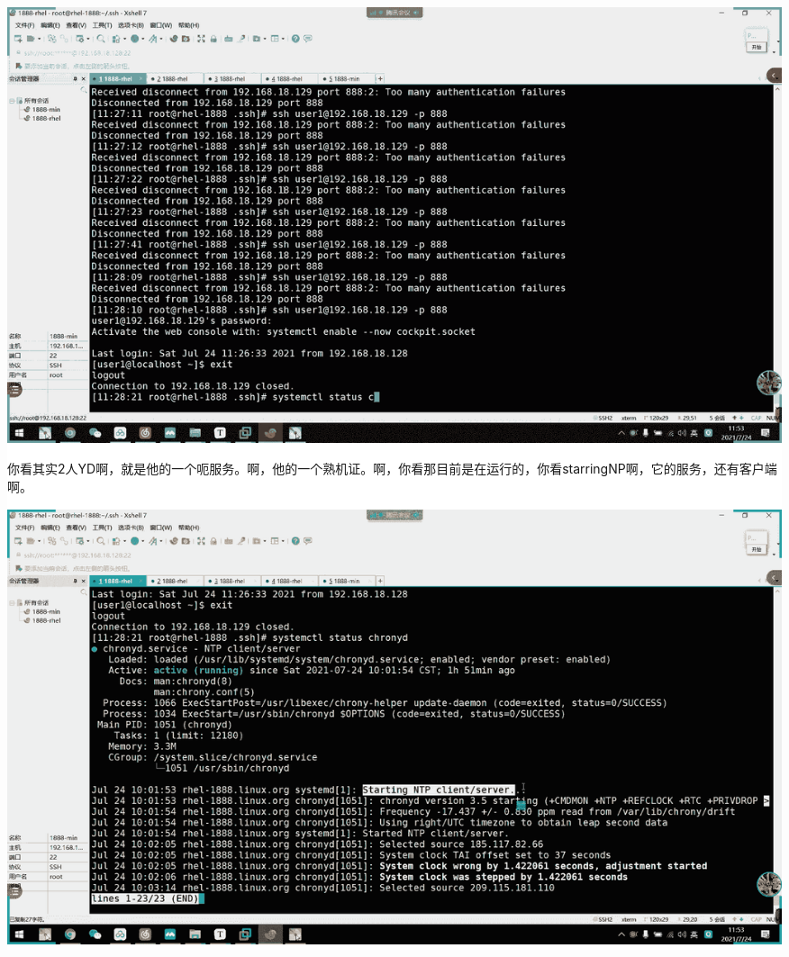 ![](img/cb992f5bb674cca3cf8b11eb6068fe43_9.png)

你看其实2人YD啊，就是他的一个呃服务。啊，他的一个熟机证。啊，你看那目前是在运行的，你看starringNP啊，它的服务，还有客户端啊。



![](img/cb992f5bb674cca3cf8b11eb6068fe43_11.png)
